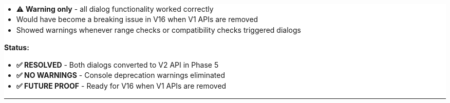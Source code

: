 -   ⚠️ **Warning only** - all dialog functionality worked correctly
-   Would have become a breaking issue in V16 when V1 APIs are removed
-   Showed warnings whenever range checks or compatibility checks triggered dialogs

**Status:**

-   **✅ RESOLVED** - Both dialogs converted to V2 API in Phase 5
-   **✅ NO WARNINGS** - Console deprecation warnings eliminated
-   **✅ FUTURE PROOF** - Ready for V16 when V1 APIs are removed

---
